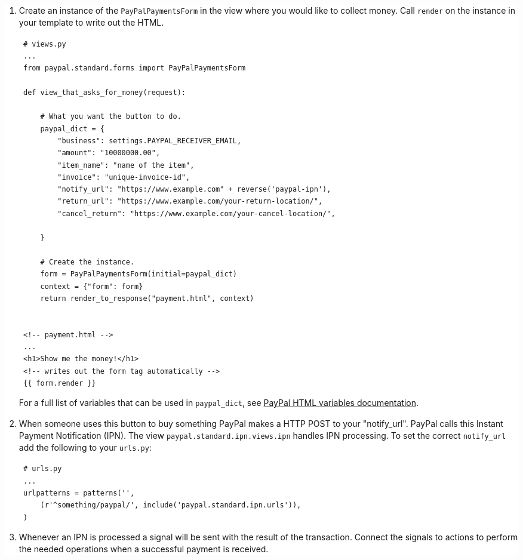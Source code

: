 1. Create an instance of the `PayPalPaymentsForm` in the view where you would
   like to collect money. Call `render` on the instance in your template to
   write out the HTML.

        # views.py
        ...
        from paypal.standard.forms import PayPalPaymentsForm

        def view_that_asks_for_money(request):

            # What you want the button to do.
            paypal_dict = {
                "business": settings.PAYPAL_RECEIVER_EMAIL,
                "amount": "10000000.00",
                "item_name": "name of the item",
                "invoice": "unique-invoice-id",
                "notify_url": "https://www.example.com" + reverse('paypal-ipn'),
                "return_url": "https://www.example.com/your-return-location/",
                "cancel_return": "https://www.example.com/your-cancel-location/",

            }

            # Create the instance.
            form = PayPalPaymentsForm(initial=paypal_dict)
            context = {"form": form}
            return render_to_response("payment.html", context)


        <!-- payment.html -->
        ...
        <h1>Show me the money!</h1>
        <!-- writes out the form tag automatically -->
        {{ form.render }}

    For a full list of variables that can be used in `paypal_dict`, see
    [PayPal HTML variables documentation][paypalhtml].

1. When someone uses this button to buy something PayPal makes a HTTP POST to
   your "notify_url". PayPal calls this Instant Payment Notification (IPN).
   The view `paypal.standard.ipn.views.ipn` handles IPN processing. To set the
   correct `notify_url` add the following to your `urls.py`:

        # urls.py
        ...
        urlpatterns = patterns('',
            (r'^something/paypal/', include('paypal.standard.ipn.urls')),
        )

1. Whenever an IPN is processed a signal will be sent with the result of the
   transaction. Connect the signals to actions to perform the needed operations
   when a successful payment is received.


[paypalhtml]: https://developer.paypal.com/webapps/developer/docs/classic/paypal-payments-standard/integration-guide/Appx_websitestandard_htmlvariables/ "PayPal HTML variables documentation"